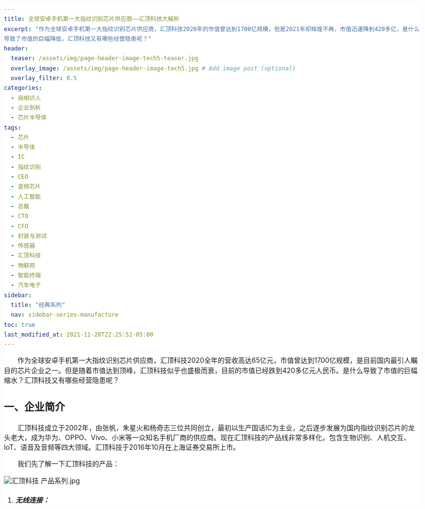 ```yaml
---
title: 全球安卓手机第一大指纹识别芯片供应商——汇顶科技大解析
excerpt: "作为全球安卓手机第一大指纹识别芯片供应商，汇顶科技2020年的市值曾达到1700亿规模，但是2021年却辉煌不再，市值迅速降到420多亿，是什么导致了市值的巨幅降低，汇顶科技又有哪些经营隐患呢？"
header:
  teaser: /assets/img/page-header-image-tech5-teaser.jpg
  overlay_image: /assets/img/page-header-image-tech5.jpg # Add image post (optional)
  overlay_filter: 0.5
categories:
  - 阅相识人
  - 企业剖析
  - 芯片半导体
tags: 
  - 芯片
  - 半导体
  - IC
  - 指纹识别
  - CEO
  - 音频芯片
  - 人工智能
  - 总裁
  - CTO
  - CFO
  - 封装与测试
  - 传感器
  - 汇顶科技
  - 物联网
  - 智能终端
  - 汽车电子
sidebar:
  title: "经典系列"
  nav: sidebar-series-manufacture
toc: true
last_modified_at: 2021-11-28T22:25:52-05:00
---
```


&emsp;&emsp;作为全球安卓手机第一大指纹识别芯片供应商，汇顶科技2020全年的营收高达65亿元，市值曾达到1700亿规模，是目前国内最引人瞩目的芯片企业之一。但是随着市值达到顶峰，汇顶科技似乎也盛极而衰，目前的市值已经跌到420多亿元人民币。是什么导致了市值的巨幅缩水？汇顶科技又有哪些经营隐患呢？

## 一、企业简介

&emsp;&emsp;汇顶科技成立于2002年，由张帆，朱星火和杨奇志三位共同创立，最初以生产固话IC为主业，之后逐步发展为国内指纹识别芯片的龙头老大，成为华为、OPPO、Vivo、小米等一众知名手机厂商的供应商。现在汇顶科技的产品线非常多样化，包含生物识别、人机交互、IoT、语音及音频等四大领域。汇顶科技于2016年10月在上海证券交易所上市。

&emsp;&emsp;我们先了解一下汇顶科技的产品：

<img src="https://cdn.jsdelivr.net/gh/kewtgh/PicSunflowers@main/2022/01/28-20-52-29-%E6%B1%87%E9%A1%B6%E7%A7%91%E6%8A%80%20%E4%BA%A7%E5%93%81%E7%B3%BB%E5%88%97.jpg" title="" alt="汇顶科技 产品系列.jpg" data-align="center">

1. ##### 无线连接：
   